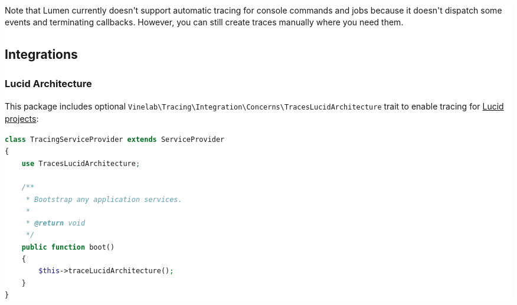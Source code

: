 Note that Lumen currently doesn't support automatic tracing for console commands and jobs because it doesn't dispatch some events and terminating callbacks. However, you can still create traces manually where you need them.

## Integrations

### Lucid Architecture

This package includes optional `Vinelab\Tracing\Integration\Concerns\TracesLucidArchitecture` trait to enable tracing for [Lucid projects](https://github.com/lucid-architecture/laravel-microservice):

```php
class TracingServiceProvider extends ServiceProvider
{
    use TracesLucidArchitecture;

    /**
     * Bootstrap any application services.
     *
     * @return void
     */
    public function boot()
    {
        $this->traceLucidArchitecture();
    }
}
```
